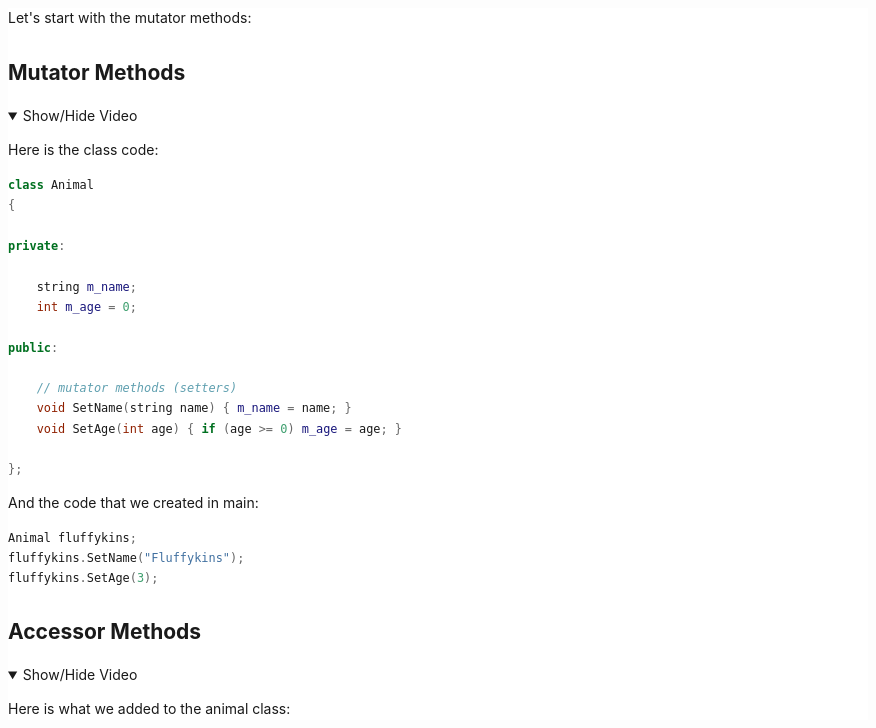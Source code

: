 Let's start with the mutator methods:

## Mutator Methods

<details open>
	<summary class="video">Show/Hide Video</summary>
	<div class="video-container">
		<iframe src="https://www.youtube.com/embed/7bN-jvj-GBI" width="100%" height="100%" frameborder="0"
			allowfullscreen allow="accelerometer; autoplay; encrypted-media; gyroscope; picture-in-picture">
		</iframe>
	</div>
</details>

Here is the class code:

```cpp
class Animal
{

private:

	string m_name;
	int m_age = 0;

public:

	// mutator methods (setters)
	void SetName(string name) { m_name = name; }
	void SetAge(int age) { if (age >= 0) m_age = age; }

};
```

And the code that we created in main:

```cpp
Animal fluffykins;
fluffykins.SetName("Fluffykins");
fluffykins.SetAge(3);
```

## Accessor Methods

<details open>
	<summary class="video">Show/Hide Video</summary>
	<div class="video-container">
		<iframe src="https://www.youtube.com/embed/HY9hTyLNrP4" width="100%" height="100%" frameborder="0"
			allowfullscreen allow="accelerometer; autoplay; encrypted-media; gyroscope; picture-in-picture">
		</iframe>
	</div>
</details>

Here is what we added to the animal class:
